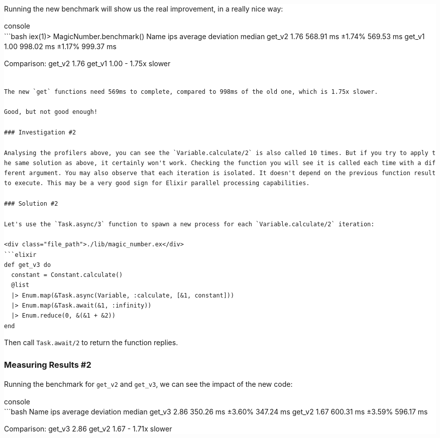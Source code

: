 Running the new benchmark will show us the real improvement, in a really nice way:  

<div class="file_path">console</div>
```bash
iex(1)> MagicNumber.benchmark()
Name             ips        average  deviation         median
get_v2          1.76      568.91 ms     ±1.74%      569.53 ms
get_v1          1.00      998.02 ms     ±1.17%      999.37 ms

Comparison:
get_v2          1.76
get_v1          1.00 - 1.75x slower
```  

The new `get` functions need 569ms to complete, compared to 998ms of the old one, which is 1.75x slower.

Good, but not good enough! 

### Investigation #2

Analysing the profilers above, you can see the `Variable.calculate/2` is also called 10 times. But if you try to apply the same solution as above, it certainly won't work. Checking the function you will see it is called each time with a different argument. You may also observe that each iteration is isolated. It doesn't depend on the previous function result to execute. This may be a very good sign for Elixir parallel processing capabilities.   

### Solution #2

Let's use the `Task.async/3` function to spawn a new process for each `Variable.calculate/2` iteration:   

<div class="file_path">./lib/magic_number.ex</div>
```elixir
def get_v3 do
  constant = Constant.calculate()
  @list
  |> Enum.map(&Task.async(Variable, :calculate, [&1, constant]))
  |> Enum.map(&Task.await(&1, :infinity))
  |> Enum.reduce(0, &(&1 + &2))
end
```

Then call `Task.await/2` to return the function replies.

### Measuring Results #2

Running the benchmark for `get_v2` and `get_v3`, we can see the impact of the new code:  


<div class="file_path">console</div>
```bash
Name             ips        average  deviation         median
get_v3          2.86      350.26 ms     ±3.60%      347.24 ms
get_v2          1.67      600.31 ms     ±3.59%      596.17 ms

Comparison:
get_v3          2.86
get_v2          1.67 - 1.71x slower
```
